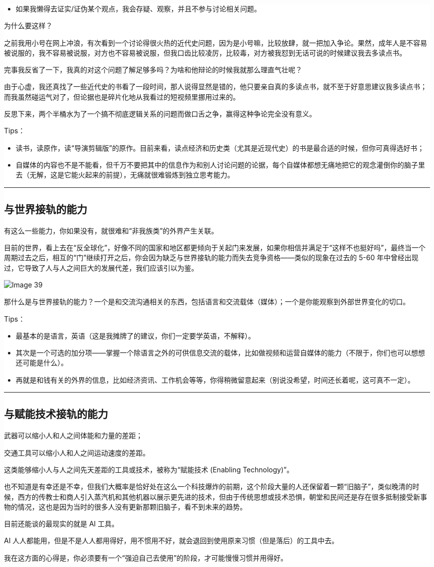 *   如果我懒得去证实/证伪某个观点，我会存疑、观察，并且不参与讨论相关问题。
    

为什么要这样？

之前我用小号在网上冲浪，有次看到一个讨论得很火热的近代史问题，因为是小号嘛，比较放肆，就一把加入争论。果然，成年人是不容易被说服的，我不容易被说服，对方也不容易被说服，但我口齿比较凌厉，比较毒，对方被我怼到无话可说的时候建议我去多读点书。

完事我反省了一下，我真的对这个问题了解足够多吗？为啥和他辩论的时候我就那么理直气壮呢？

由于心虚，我还真找了一些近代史的书看了一段时间，那人说得显然是错的，他只要亲自真的多读点书，就不至于好意思建议我多读点书；而我虽然碰运气对了，但论据也是碎片化地从我看过的短视频里挪用过来的。

反思下来，两个半桶水为了一个搞不彻底逻辑关系的问题而做口舌之争，赢得这种争论完全没有意义。

Tips：

*   读书，读原作，读“导演剪辑版”的原作。目前来看，读点经济和历史类（尤其是近现代史）的书是最合适的时候，但你可真得选好书；
    
*   自媒体的内容也不是不能看，但千万不要把其中的信息作为和别人讨论问题的论据，每个自媒体都想无痛地把它的观念灌倒你的脑子里去（无解，这是它能火起来的前提），无痛就很难锻炼到独立思考能力。
    

* * *

**与世界接轨的能力**
------------

有这么一些能力，你如果没有，就很难和“非我族类”的外界产生关联。

目前的世界，看上去在“反全球化”，好像不同的国家和地区都更倾向于关起门来发展，如果你相信并满足于“这样不也挺好吗”，最终当一个周期过去之后，相互的“门”继续打开之后，你会因为缺乏与世界接轨的能力而失去竞争资格——类似的现象在过去的 5-60 年中曾经出现过，它导致了人与人之间巨大的发展代差，我们应该引以为鉴。

![Image 39](https://mmbiz.qpic.cn/mmbiz_jpg/svVtGTR21OEd4GyaklD3JLumBWpM3GF1bc6Fx2qia3oicAX6fJg58AdrkNMllPic5PXjkGWCiceecuCib0miala9eW4A/640?wx_fmt=jpeg)

那什么是与世界接轨的能力？一个是和交流沟通相关的东西，包括语言和交流载体（媒体）；一个是你能观察到外部世界变化的切口。

Tips：

*   最基本的是语言，英语（这是我摊牌了的建议，你们一定要学英语，不解释）。
    
*   其次是一个可选的加分项——掌握一个除语言之外的可供信息交流的载体，比如做视频和运营自媒体的能力（不限于，你们也可以想想还可能是什么）。
    
*   再就是和钱有关的外界的信息，比如经济资讯、工作机会等等，你得稍微留意起来（别说没希望，时间还长着呢，这可真不一定）。
    

* * *

**与赋能技术接轨的能力**
--------------

武器可以缩小人和人之间体能和力量的差距；

交通工具可以缩小人和人之间运动速度的差距。

这类能够缩小人与人之间先天差距的工具或技术，被称为“赋能技术 (Enabling Technology)”。

也不知道是有幸还是不幸，但我们大概率是恰好处在这么一个科技爆炸的前期，这个阶段大量的人还保留着一颗“旧脑子”，类似晚清的时候，西方的传教士和商人引入蒸汽机和其他机器以展示更先进的技术，但由于传统思想或技术恐惧，朝堂和民间还是存在很多抵制接受新事物的情况，这也是因为当时的很多人没有更新那颗旧脑子，看不到未来的趋势。

目前还能谈的最现实的就是 AI 工具。

AI 人人都能用，但是不是人人都用得好，用不惯用不好，就会退回到使用原来习惯（但是落后）的工具中去。

我在这方面的心得是，你必须要有一个“强迫自己去使用”的阶段，才可能慢慢习惯并用得好。

